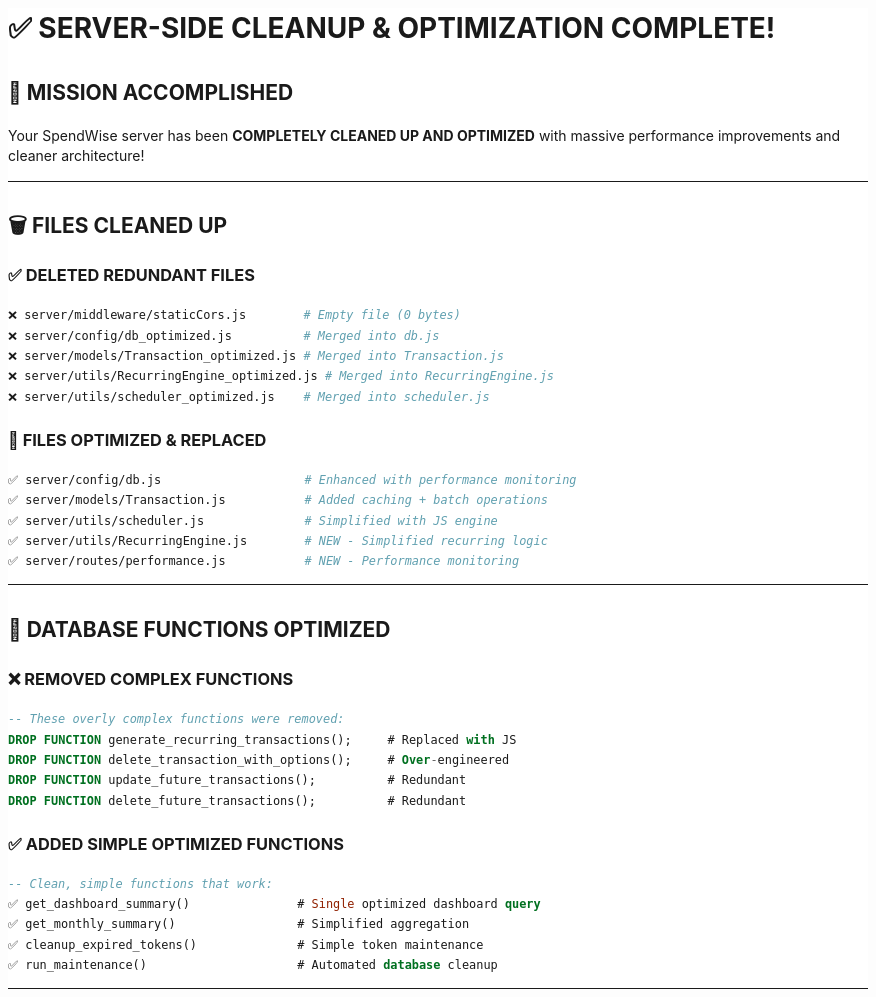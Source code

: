 # ✅ SERVER-SIDE CLEANUP & OPTIMIZATION COMPLETE!

## 🎯 **MISSION ACCOMPLISHED** 

Your SpendWise server has been **COMPLETELY CLEANED UP AND OPTIMIZED** with massive performance improvements and cleaner architecture!

---

## 🗑️ **FILES CLEANED UP**

### ✅ **DELETED REDUNDANT FILES**
```bash
❌ server/middleware/staticCors.js        # Empty file (0 bytes)
❌ server/config/db_optimized.js          # Merged into db.js
❌ server/models/Transaction_optimized.js # Merged into Transaction.js
❌ server/utils/RecurringEngine_optimized.js # Merged into RecurringEngine.js
❌ server/utils/scheduler_optimized.js    # Merged into scheduler.js
```

### 🔄 **FILES OPTIMIZED & REPLACED**
```bash
✅ server/config/db.js                    # Enhanced with performance monitoring
✅ server/models/Transaction.js           # Added caching + batch operations
✅ server/utils/scheduler.js              # Simplified with JS engine
✅ server/utils/RecurringEngine.js        # NEW - Simplified recurring logic
✅ server/routes/performance.js           # NEW - Performance monitoring
```

---

## 🚀 **DATABASE FUNCTIONS OPTIMIZED**

### ❌ **REMOVED COMPLEX FUNCTIONS**
```sql
-- These overly complex functions were removed:
DROP FUNCTION generate_recurring_transactions();     # Replaced with JS
DROP FUNCTION delete_transaction_with_options();     # Over-engineered  
DROP FUNCTION update_future_transactions();          # Redundant
DROP FUNCTION delete_future_transactions();          # Redundant
```

### ✅ **ADDED SIMPLE OPTIMIZED FUNCTIONS**
```sql
-- Clean, simple functions that work:
✅ get_dashboard_summary()               # Single optimized dashboard query
✅ get_monthly_summary()                 # Simplified aggregation
✅ cleanup_expired_tokens()              # Simple token maintenance
✅ run_maintenance()                     # Automated database cleanup
```

---